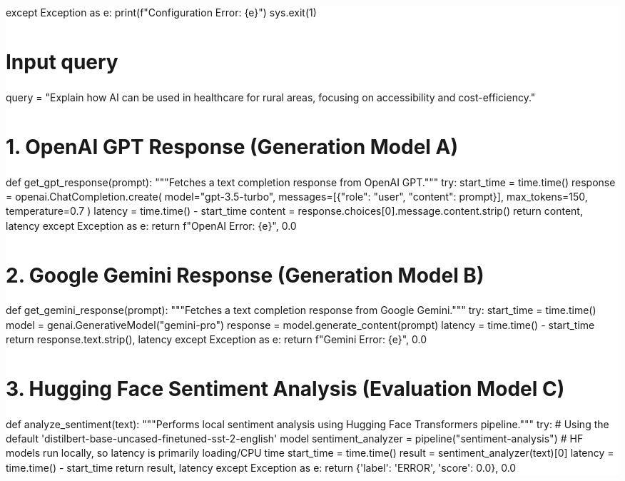 except Exception as e:
    print(f"Configuration Error: {e}")
    sys.exit(1)


# Input query
query = "Explain how AI can be used in healthcare for rural areas, focusing on accessibility and cost-efficiency."

#  1. OpenAI GPT Response (Generation Model A) 
def get_gpt_response(prompt):
    """Fetches a text completion response from OpenAI GPT."""
    try:
        start_time = time.time()
        response = openai.ChatCompletion.create(
            model="gpt-3.5-turbo",
            messages=[{"role": "user", "content": prompt}],
            max_tokens=150,
            temperature=0.7
        )
        latency = time.time() - start_time
        content = response.choices[0].message.content.strip()
        return content, latency
    except Exception as e:
        return f"OpenAI Error: {e}", 0.0

#  2. Google Gemini Response (Generation Model B) 
def get_gemini_response(prompt):
    """Fetches a text completion response from Google Gemini."""
    try:
        start_time = time.time()
        model = genai.GenerativeModel("gemini-pro")
        response = model.generate_content(prompt)
        latency = time.time() - start_time
        return response.text.strip(), latency
    except Exception as e:
        return f"Gemini Error: {e}", 0.0

#  3. Hugging Face Sentiment Analysis (Evaluation Model C) 
def analyze_sentiment(text):
    """Performs local sentiment analysis using Hugging Face Transformers pipeline."""
    try:
        # Using the default 'distilbert-base-uncased-finetuned-sst-2-english' model
        sentiment_analyzer = pipeline("sentiment-analysis")
        # HF models run locally, so latency is primarily loading/CPU time
        start_time = time.time() 
        result = sentiment_analyzer(text)[0]
        latency = time.time() - start_time
        return result, latency
    except Exception as e:
        return {'label': 'ERROR', 'score': 0.0}, 0.0
